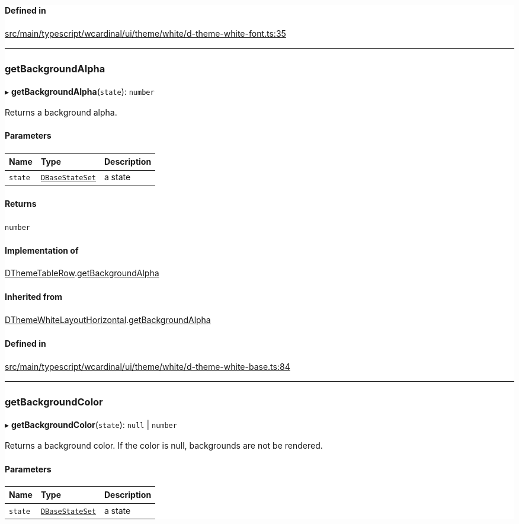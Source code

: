 #### Defined in

[src/main/typescript/wcardinal/ui/theme/white/d-theme-white-font.ts:35](https://github.com/winter-cardinal/winter-cardinal-ui/blob/v0.407.0/src/main/typescript/wcardinal/ui/theme/white/d-theme-white-font.ts#L35)

___

### getBackgroundAlpha

▸ **getBackgroundAlpha**(`state`): `number`

Returns a background alpha.

#### Parameters

| Name | Type | Description |
| :------ | :------ | :------ |
| `state` | [`DBaseStateSet`](../interfaces/DBaseStateSet.md) | a state |

#### Returns

`number`

#### Implementation of

[DThemeTableRow](../interfaces/DThemeTableRow.md).[getBackgroundAlpha](../interfaces/DThemeTableRow.md#getbackgroundalpha)

#### Inherited from

[DThemeWhiteLayoutHorizontal](DThemeWhiteLayoutHorizontal.md).[getBackgroundAlpha](DThemeWhiteLayoutHorizontal.md#getbackgroundalpha)

#### Defined in

[src/main/typescript/wcardinal/ui/theme/white/d-theme-white-base.ts:84](https://github.com/winter-cardinal/winter-cardinal-ui/blob/v0.407.0/src/main/typescript/wcardinal/ui/theme/white/d-theme-white-base.ts#L84)

___

### getBackgroundColor

▸ **getBackgroundColor**(`state`): ``null`` \| `number`

Returns a background color.
If the color is null, backgrounds are not be rendered.

#### Parameters

| Name | Type | Description |
| :------ | :------ | :------ |
| `state` | [`DBaseStateSet`](../interfaces/DBaseStateSet.md) | a state |
